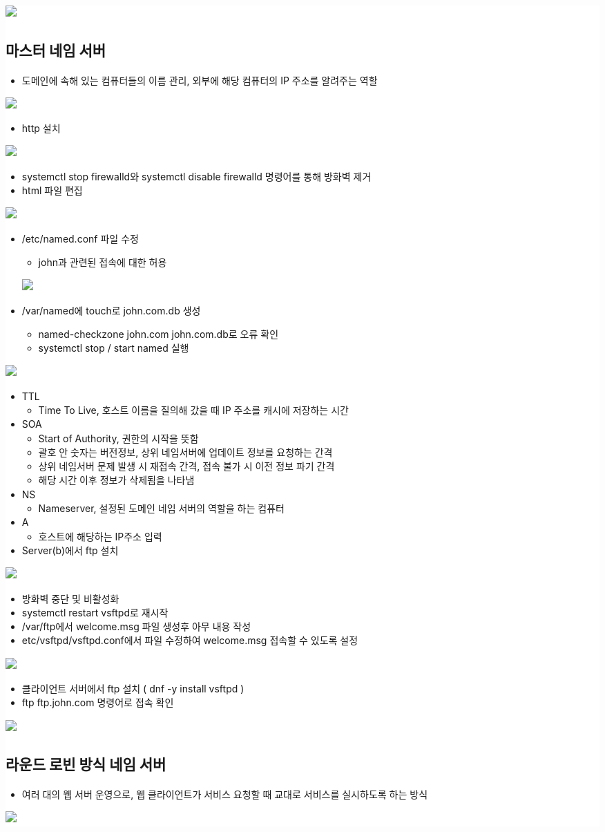 ![](https://velog.velcdn.com/images/xodbs1123/post/ad589337-c354-4a51-b274-eb9f3d9abe14/image.png)


## 마스터 네임 서버 ##
- 도메인에 속해 있는 컴퓨터들의 이름 관리, 외부에 해당 컴퓨터의 IP 주소를 알려주는 역할

![](https://velog.velcdn.com/images/xodbs1123/post/42a18d75-2e3b-474d-a790-7da5468db27e/image.png)

- http 설치

![](https://velog.velcdn.com/images/xodbs1123/post/321d637f-0081-49b1-8f5b-977c1474dcef/image.png)

- systemctl stop firewalld와 systemctl disable firewalld 명령어를 통해 방화벽 제거
- html 파일 편집

![](https://velog.velcdn.com/images/xodbs1123/post/57f5f3af-ab66-4e42-a07d-179f799d6269/image.png)

- /etc/named.conf 파일 수정
  - john과 관련된 접속에 대한 허용

   ![](https://velog.velcdn.com/images/xodbs1123/post/2a6ba325-d544-46b8-9b60-4156af45d0d1/image.png)

- /var/named에 touch로 john.com.db 생성
  - named-checkzone john.com john.com.db로 오류 확인
  - systemctl stop / start named 실행

![](https://velog.velcdn.com/images/xodbs1123/post/4d984bc8-c997-4283-a1fe-dc5a90fc4de7/image.png)

- TTL
  - Time To Live, 호스트 이름을 질의해 갔을 때 IP 주소를 캐시에 저장하는 시간
- SOA
  - Start of Authority, 권한의 시작을 뜻함
  - 괄호 안 숫자는 버전정보, 상위 네임서버에 업데이트 정보를 요청하는 간격
  - 상위 네임서버 문제 발생 시 재접속 간격, 접속 불가 시 이전 정보 파기 간격
  - 해당 시간 이후 정보가 삭제됨을 나타냄
- NS
  - Nameserver, 설정된 도메인 네임 서버의 역할을 하는 컴퓨터
- A
  - 호스트에 해당하는 IP주소 입력
- Server(b)에서 ftp 설치

![](https://velog.velcdn.com/images/xodbs1123/post/5c6b22b3-d4ee-4901-8ef2-dbc97cbf0b6a/image.png)

- 방화벽 중단 및 비활성화
- systemctl restart vsftpd로 재시작
- /var/ftp에서 welcome.msg 파일 생성후 아무 내용 작성
- etc/vsftpd/vsftpd.conf에서 파일 수정하여 welcome.msg 접속할 수 있도록 설정

![](https://velog.velcdn.com/images/xodbs1123/post/d4da5f31-a4ce-4ec2-afed-d0a35372770f/image.png)

- 클라이언트 서버에서 ftp 설치 ( dnf -y install vsftpd )
- ftp ftp.john.com 명령어로 접속 확인

![](https://velog.velcdn.com/images/xodbs1123/post/2f3a72e1-35c3-46da-ac6c-56ef59226dcf/image.png)


## 라운드 로빈 방식 네임 서버 ##
- 여러 대의 웹 서버 운영으로, 웹 클라이언트가 서비스 요청할 때 교대로 서비스를 실시하도록 하는 방식

![](https://velog.velcdn.com/images/xodbs1123/post/762cf972-4ed4-4276-bb13-d4046a58b0ba/image.png)
